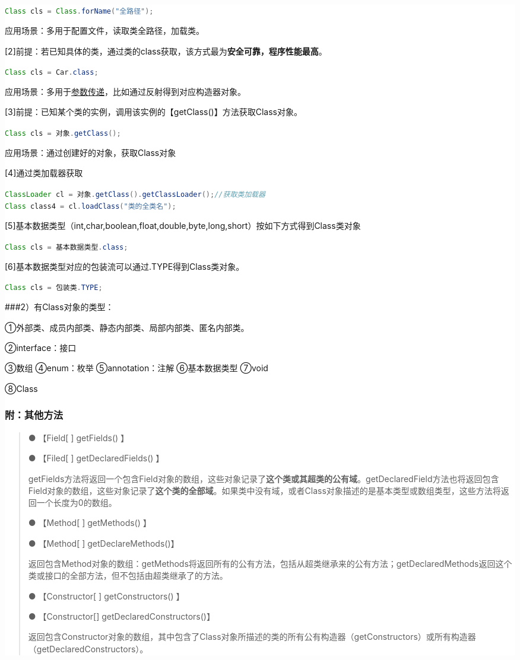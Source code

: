 ```java
Class cls = Class.forName("全路径");
```

应用场景：多用于配置文件，读取类全路径，加载类。

[2]前提：若已知具体的类，通过类的class获取，该方式最为**安全可靠，程序性能最高**。

```java
Class cls = Car.class;
```

应用场景：多用于<u>参数传递</u>，比如通过反射得到对应构造器对象。

[3]前提：已知某个类的实例，调用该实例的【getClass()】方法获取Class对象。

```java
Class cls = 对象.getClass();
```

应用场景：通过创建好的对象，获取Class对象

[4]通过类加载器获取

```java
ClassLoader cl = 对象.getClass().getClassLoader();//获取类加载器
Class class4 = cl.loadClass("类的全类名");
```

[5]基本数据类型（int,char,boolean,float,double,byte,long,short）按如下方式得到Class类对象

```java
Class cls = 基本数据类型.class;
```

[6]基本数据类型对应的包装流可以通过.TYPE得到Class类对象。

```java
Class cls = 包装类.TYPE;
```



###2）有Class对象的类型：

①外部类、成员内部类、静态内部类、局部内部类、匿名内部类。

②interface：接口

③数组	④enum：枚举	⑤annotation：注解		⑥基本数据类型	⑦void	

⑧Class



### 附：其他方法

> ● 【Field[ ] getFields() 】
>
> ● 【Filed[ ] getDeclaredFields() 】
>
> getFields方法将返回一个包含Field对象的数组，这些对象记录了**这个类或其超类的公有域**。getDeclaredField方法也将返回包含Field对象的数组，这些对象记录了**这个类的全部域**。如果类中没有域，或者Class对象描述的是基本类型或数组类型，这些方法将返回一个长度为0的数组。
>
> ● 【Method[ ] getMethods() 】
>
> ● 【Method[ ] getDeclareMethods()】 
>
> 返回包含Method对象的数组：getMethods将返回所有的公有方法，包括从超类继承来的公有方法；getDeclaredMethods返回这个类或接口的全部方法，但不包括由超类继承了的方法。
>
> ● 【Constructor[ ] getConstructors() 】
>
> ● 【Constructor[] getDeclaredConstructors()】
>
> 返回包含Constructor对象的数组，其中包含了Class对象所描述的类的所有公有构造器（getConstructors）或所有构造器（getDeclaredConstructors）。
